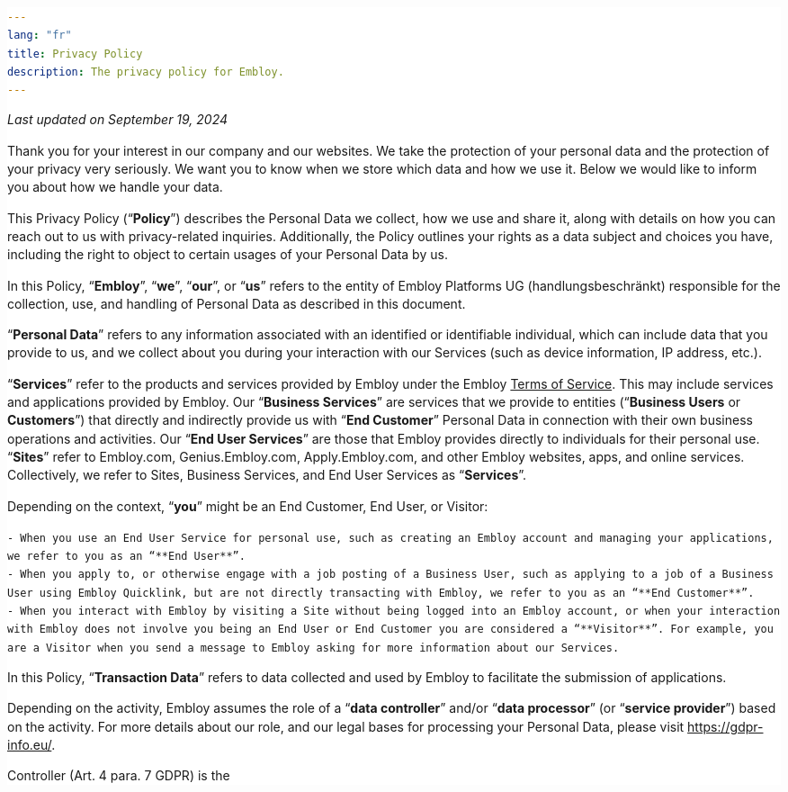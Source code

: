 ```yaml
---
lang: "fr"
title: Privacy Policy
description: The privacy policy for Embloy.
---
```


_Last updated on September 19, 2024_

Thank you for your interest in our company and our websites. We take the protection of your personal data and the protection of your privacy very seriously. We want you to know when we store which data and how we use it. Below we would like to inform you about how we handle your data.

This Privacy Policy (“**Policy**”) describes the Personal Data we collect, how we use and share it, along with details on how you can reach out to us with privacy-related inquiries. Additionally, the Policy outlines your rights as a data subject and choices you have, including the right to object to certain usages of your Personal Data by us.

In this Policy, “**Embloy**”, “**we**”, “**our**”, or “**us**” refers to the entity of Embloy Platforms UG (handlungsbeschränkt) responsible for the collection, use, and handling of Personal Data as described in this document.

“**Personal Data**” refers to any information associated with an identified or identifiable individual, which can include data that you provide to us, and we collect about you during your interaction with our Services (such as device information, IP address, etc.).

“**Services**” refer to the products and services provided by Embloy under the Embloy [Terms of Service](https://embloy.com/resources/terms). This may include services and applications provided by Embloy. Our “**Business Services**” are services that we provide to entities (“**Business Users** or **Customers**”) that directly and indirectly provide us with “**End Customer**” Personal Data in connection with their own business operations and activities. Our “**End User Services**” are those that Embloy provides directly to individuals for their personal use. “**Sites**” refer to Embloy.com, Genius.Embloy.com, Apply.Embloy.com, and other Embloy websites, apps, and online services. Collectively, we refer to Sites, Business Services, and End User Services as “**Services**”.

Depending on the context, “**you**” might be an End Customer, End User, or Visitor:

    - When you use an End User Service for personal use, such as creating an Embloy account and managing your applications, we refer to you as an “**End User**”.
    - When you apply to, or otherwise engage with a job posting of a Business User, such as applying to a job of a Business User using Embloy Quicklink, but are not directly transacting with Embloy, we refer to you as an “**End Customer**”.
    - When you interact with Embloy by visiting a Site without being logged into an Embloy account, or when your interaction with Embloy does not involve you being an End User or End Customer you are considered a “**Visitor**”. For example, you are a Visitor when you send a message to Embloy asking for more information about our Services.

In this Policy, “**Transaction Data**” refers to data collected and used by Embloy to facilitate the submission of applications.

Depending on the activity, Embloy assumes the role of a “**data controller**” and/or “**data processor**” (or “**service provider**”) based on the activity. For more details about our role, and our legal bases for processing your Personal Data, please visit https://gdpr-info.eu/.

Controller (Art. 4 para. 7 GDPR) is the
